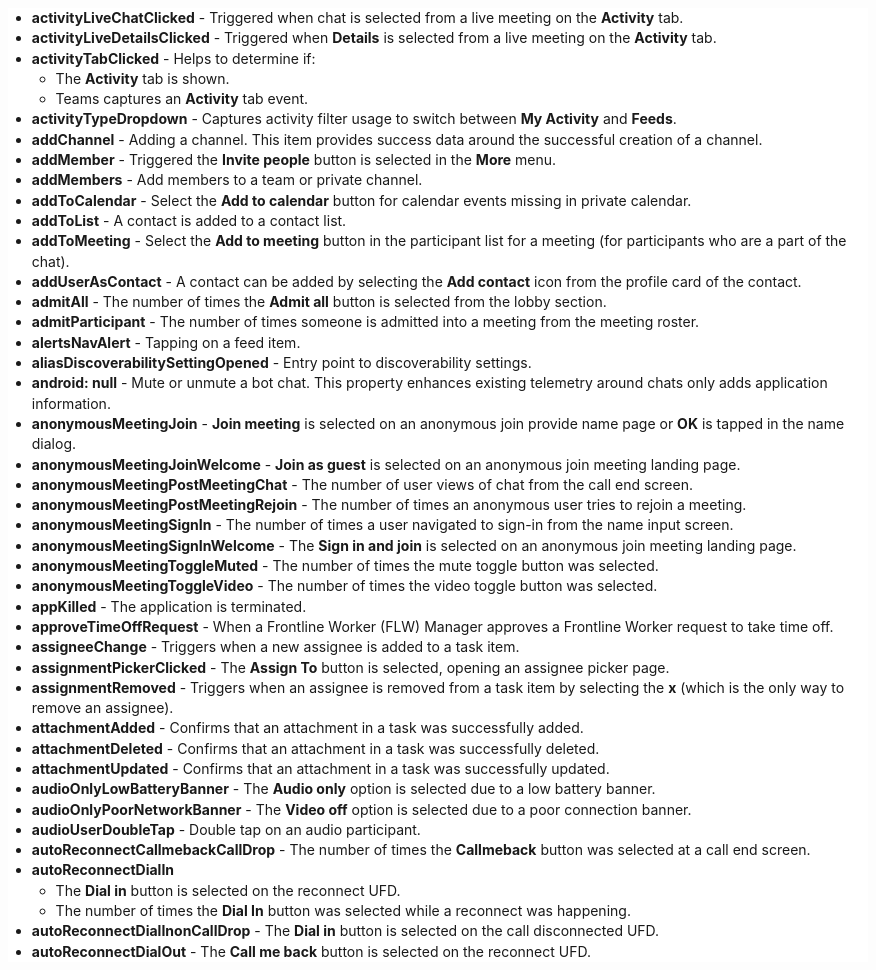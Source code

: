 - **activityLiveChatClicked** - Triggered when chat is selected from a live meeting on the **Activity** tab.
- **activityLiveDetailsClicked** - Triggered when **Details** is selected from a live meeting on the **Activity** tab.
- **activityTabClicked** - Helps to determine if:
  - The **Activity** tab is shown.
  - Teams captures an **Activity** tab event.
- **activityTypeDropdown** - Captures activity filter usage to switch between **My Activity** and **Feeds**.
- **addChannel** - Adding a channel. This item provides success data around the successful creation of a channel.
- **addMember** - Triggered the **Invite people** button is selected in the **More** menu.
- **addMembers** - Add members to a team or private channel.
- **addToCalendar** - Select the **Add to calendar** button for calendar events missing in private calendar.
- **addToList** - A contact is added to a contact list.
- **addToMeeting** - Select the **Add to meeting** button in the participant list for a meeting (for participants who are a part of the chat).
- **addUserAsContact** - A contact can be added by selecting the **Add contact** icon from the profile card of the contact.
- **admitAll** - The number of times the **Admit all** button is selected from the lobby section.
- **admitParticipant** - The number of times someone is admitted into a meeting from the meeting roster.
- **alertsNavAlert** - Tapping on a feed item.
- **aliasDiscoverabilitySettingOpened** - Entry point to discoverability settings.
- **android: null** - Mute or unmute a bot chat. This property enhances existing telemetry around chats only adds application information.
- **anonymousMeetingJoin** - **Join meeting** is selected on an anonymous join provide name page or **OK** is tapped in the name dialog.
- **anonymousMeetingJoinWelcome** - **Join as guest** is selected on an anonymous join meeting landing page.
- **anonymousMeetingPostMeetingChat** - The number of user views of chat from the call end screen.
- **anonymousMeetingPostMeetingRejoin** - The number of times an anonymous user tries to rejoin a meeting.
- **anonymousMeetingSignIn** - The number of times a user navigated to sign-in from the name input screen.
- **anonymousMeetingSignInWelcome** - The **Sign in and join** is selected on an anonymous join meeting landing page.
- **anonymousMeetingToggleMuted** - The number of times the mute toggle button was selected.
- **anonymousMeetingToggleVideo** - The number of times the video toggle button was selected.
- **appKilled** - The application is terminated.
- **approveTimeOffRequest** -  When a Frontline Worker (FLW) Manager approves a Frontline Worker request to take time off.
- **assigneeChange** - Triggers when a new assignee is added to a task item.
- **assignmentPickerClicked** - The **Assign To** button is selected, opening an assignee picker page.
- **assignmentRemoved** - Triggers when an assignee is removed from a task item by selecting the **x** (which is the only way to remove an assignee).
- **attachmentAdded** - Confirms that an attachment in a task was successfully added.
- **attachmentDeleted** - Confirms that an attachment in a task was successfully deleted.
- **attachmentUpdated** - Confirms that an attachment in a task was successfully updated.
- **audioOnlyLowBatteryBanner** - The **Audio only** option is selected due to a low battery banner.
- **audioOnlyPoorNetworkBanner** - The **Video off** option is selected due to a poor connection banner.
- **audioUserDoubleTap** - Double tap on an audio participant.
- **autoReconnectCallmebackCallDrop** - The number of times the **Callmeback** button was selected at a call end screen.
- **autoReconnectDialIn**
  - The **Dial in** button is selected on the reconnect UFD.
  - The number of times the **Dial In** button was selected while a reconnect was happening.
- **autoReconnectDialInonCallDrop** - The **Dial in** button is selected on the call disconnected UFD.
- **autoReconnectDialOut** - The **Call me back** button is selected on the reconnect UFD.